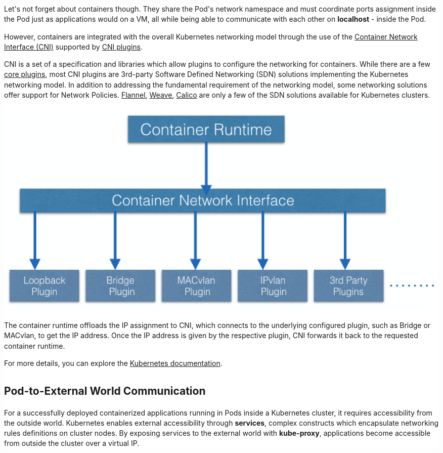 
Let's not forget about containers though. They share the Pod's network namespace and must coordinate ports assignment inside the Pod just as applications would on a VM, all while being able to communicate with each other on **localhost** - inside the Pod. 

However, containers are integrated with the overall Kubernetes networking model through the use of the [Container Network Interface (CNI)](https://github.com/containernetworking/cni) supported by [CNI plugins](https://github.com/containernetworking/cni#3rd-party-plugins).

CNI is a set of a specification and libraries which allow plugins to configure the networking for containers. While there are a few [core plugins](https://github.com/containernetworking/plugins#plugins), most CNI plugins are 3rd-party Software Defined Networking (SDN) solutions implementing the Kubernetes networking model. In addition to addressing the fundamental requirement of the networking model, some networking solutions offer support for Network Policies. [Flannel](https://github.com/coreos/flannel/), [Weave](https://www.weave.works/oss/net/), [Calico](https://www.projectcalico.org/) are only a few of the SDN solutions available for Kubernetes clusters.

![Container Network Interface CNI](../../../assets/images/intro-kubernetes/cni.png)


The container runtime offloads the IP assignment to CNI, which connects to the underlying configured plugin, such as Bridge or MACvlan, to get the IP address. Once the IP address is given by the respective plugin, CNI forwards it back to the requested container runtime.

For more details, you can explore the [Kubernetes documentation](https://kubernetes.io/docs/concepts/cluster-administration/networking/).


## Pod-to-External World Communication

For a successfully deployed containerized applications running in Pods inside a Kubernetes cluster, it requires accessibility from the outside world. Kubernetes enables external accessibility through **services**, complex constructs which encapsulate networking rules definitions on cluster nodes. By exposing services to the external world with __kube-proxy__, applications become accessible from outside the cluster over a virtual IP.

